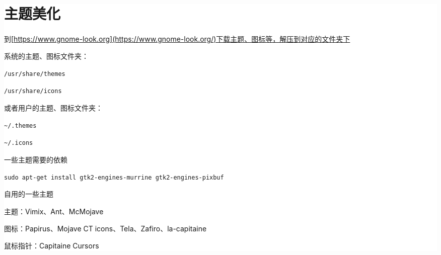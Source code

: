 

# 主题美化

到[https://www.gnome-look.org](https://www.gnome-look.org/)下载主题、图标等，解压到对应的文件夹下

系统的主题、图标文件夹：

`/usr/share/themes`

`/usr/share/icons`

或者用户的主题、图标文件夹：

`~/.themes`

`~/.icons`

一些主题需要的依赖

```shell
sudo apt-get install gtk2-engines-murrine gtk2-engines-pixbuf
```

自用的一些主题

主题：Vimix、Ant、McMojave

图标：Papirus、Mojave CT icons、Tela、Zafiro、la-capitaine

鼠标指针：Capitaine Cursors